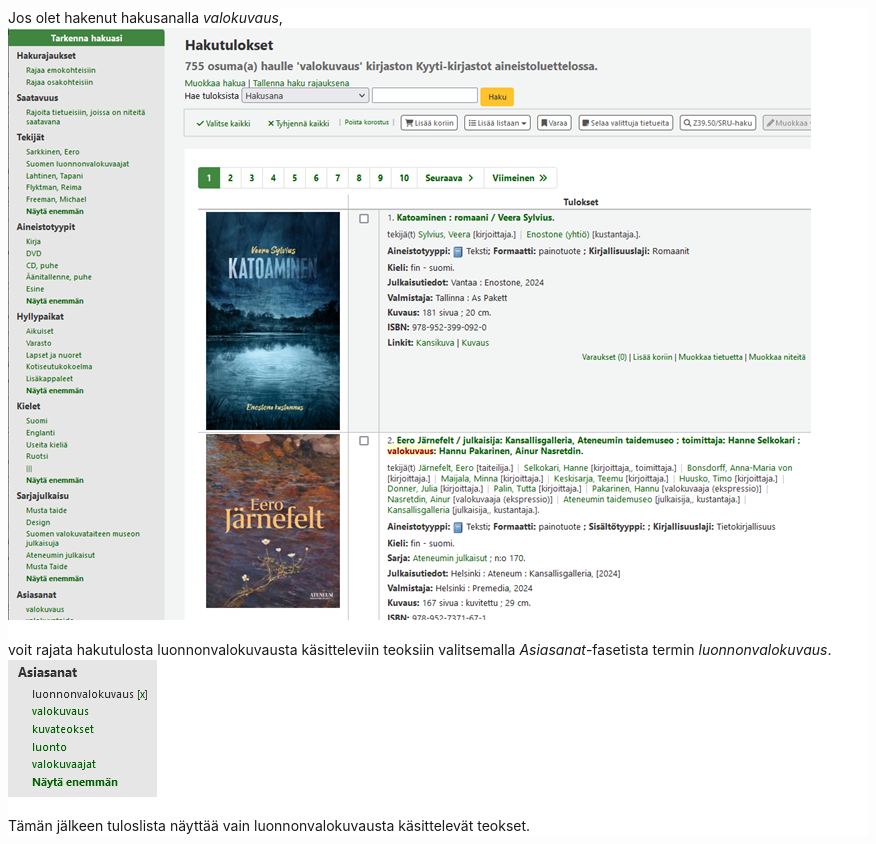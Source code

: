 Jos olet hakenut hakusanalla _valokuvaus_,  
![](/assets/files/docs/Tiedonhaku/Tiedonhaku14_fasetit_lahtotilanne_2024.png)

voit rajata hakutulosta luonnonvalokuvausta käsitteleviin teoksiin valitsemalla _Asiasanat_-fasetista termin _luonnonvalokuvaus_. 
![](/assets/files/docs/Tiedonhaku/Tiedonhaku15_fasetit_rajaus.png)

Tämän jälkeen tuloslista näyttää vain luonnonvalokuvausta käsittelevät teokset. 